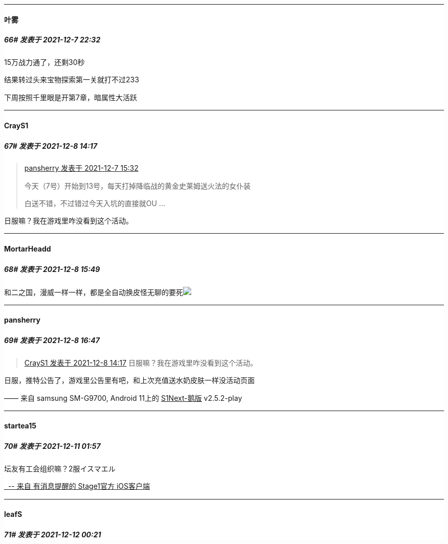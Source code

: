*****

####  叶雾  
##### 66#       发表于 2021-12-7 22:32

15万战力通了，还剩30秒

结果转过头来宝物探索第一关就打不过233

下周按照千里眼是开第7章，暗属性大活跃

*****

####  CrayS1  
##### 67#       发表于 2021-12-8 14:17

<blockquote><a href="httphttps://bbs.saraba1st.com/2b/forum.php?mod=redirect&amp;goto=findpost&amp;pid=53841690&amp;ptid=1984721" target="_blank">pansherry 发表于 2021-12-7 15:32</a>

今天（7号）开始到13号，每天打掉降临战的黄金史莱姆送火法的女仆装

白送不错，不过错过今天入坑的直接就OU ...</blockquote>
日服嘛？我在游戏里咋没看到这个活动。

*****

####  MortarHeadd  
##### 68#       发表于 2021-12-8 15:49

和二之国，漫威一样一样，都是全自动换皮怪无聊的要死<img src="https://static.saraba1st.com/image/smiley/face2017/125.png" referrerpolicy="no-referrer">

*****

####  pansherry  
##### 69#       发表于 2021-12-8 16:47

<blockquote><a href="httphttps://bbs.saraba1st.com/2b/forum.php?mod=redirect&amp;goto=findpost&amp;pid=53853753&amp;ptid=1984721" target="_blank">CrayS1 发表于 2021-12-8 14:17</a>
日服嘛？我在游戏里咋没看到这个活动。</blockquote>
日服，推特公告了，游戏里公告里有吧，和上次充值送水奶皮肤一样没活动页面

—— 来自 samsung SM-G9700, Android 11上的 [S1Next-鹅版](https://github.com/ykrank/S1-Next/releases) v2.5.2-play

*****

####  startea15  
##### 70#       发表于 2021-12-11 01:57

坛友有工会组织嘛？2服イスマエル

[  -- 来自 有消息提醒的 Stage1官方 iOS客户端](https://itunes.apple.com/fi/app/saraba1st/id1221237470?mt=8)

*****

####  leafS  
##### 71#       发表于 2021-12-12 00:21
